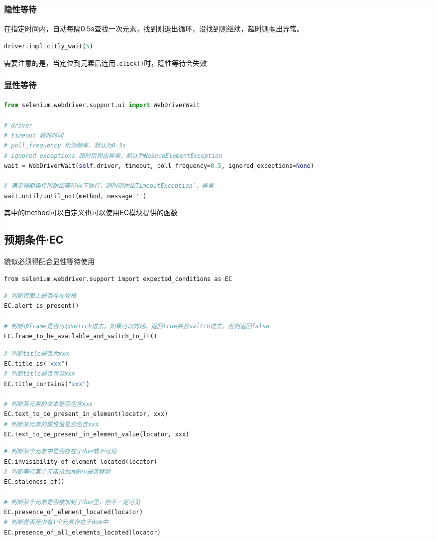 ### 隐性等待

在指定时间内，自动每隔0.5s查找一次元素，找到则退出循环，没找到则继续，超时则抛出异常。

```python
driver.implicitly_wait(5)
```

需要注意的是，当定位到元素后连用`.click()`时，隐性等待会失效

### 显性等待

```python
from selenium.webdriver.support.ui import WebDriverWait

# driver
# timeout 超时时间
# poll_frequency 检测频率，默认为0.5s
# ignored_exceptions 超时后抛出异常，默认为NoSuchElementException
wait = WebDriverWait(self.driver, timeout, poll_frequency=0.5, ignored_exceptions=None)

# 满足预期条件时跳出等待向下执行，超时则抛出TimeoutException`、异常
wait.until/until_not(method, message='')
```

其中的method可以自定义也可以使用EC模块提供的函数

## 预期条件·EC

貌似必须得配合显性等待使用

`from selenium.webdriver.support import expected_conditions as EC`

```python
# 判断页面上是否存在弹框
EC.alert_is_present()

# 判断该frame是否可以switch进去，如果可以的话，返回true并且switch进去，否则返回false
EC.frame_to_be_available_and_switch_to_it()
```

```python
# 判断title是否为xxx
EC.title_is("xxx")
# 判断title是否包含xxx
EC.title_contains("xxx")

# 判断某元素的文本是否包含xxx
EC.text_to_be_present_in_element(locator, xxx)
# 判断某元素的属性值是否包含xxx
EC.text_to_be_present_in_element_value(locator, xxx)
```

```python
# 判断某个元素中是否存在于dom或不可见
EC.invisibility_of_element_located(locator)
# 判断等待某个元素从dom树中是否移除
EC.staleness_of()

# 判断某个元素是否被加到了dom里，但不一定可见
EC.presence_of_element_located(locator)
# 判断是否至少有1个元素存在于dom中
EC.presence_of_all_elements_located(locator)
```
